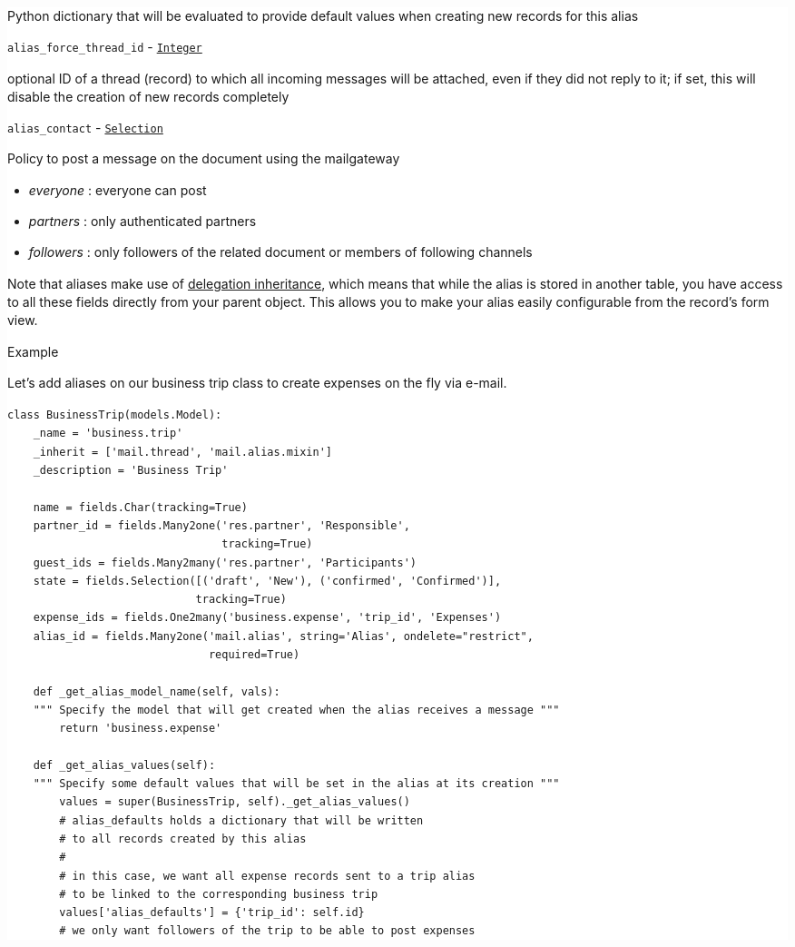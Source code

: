 Python dictionary that will be evaluated to provide default values when creating new records for this alias

`alias_force_thread_id` \- [`Integer`](orm.html#odoo.fields.Integer "odoo.fields.Integer")
    

optional ID of a thread (record) to which all incoming messages will be attached, even if they did not reply to it; if set, this will disable the creation of new records completely

`alias_contact` \- [`Selection`](orm.html#odoo.fields.Selection "odoo.fields.Selection")
    

Policy to post a message on the document using the mailgateway

  * _everyone_ : everyone can post

  * _partners_ : only authenticated partners

  * _followers_ : only followers of the related document or members of following channels




Note that aliases make use of [delegation inheritance](orm.html#reference-orm-inheritance), which means that while the alias is stored in another table, you have access to all these fields directly from your parent object. This allows you to make your alias easily configurable from the record’s form view.

Example

Let’s add aliases on our business trip class to create expenses on the fly via e-mail.
    
    
    class BusinessTrip(models.Model):
        _name = 'business.trip'
        _inherit = ['mail.thread', 'mail.alias.mixin']
        _description = 'Business Trip'
    
        name = fields.Char(tracking=True)
        partner_id = fields.Many2one('res.partner', 'Responsible',
                                     tracking=True)
        guest_ids = fields.Many2many('res.partner', 'Participants')
        state = fields.Selection([('draft', 'New'), ('confirmed', 'Confirmed')],
                                 tracking=True)
        expense_ids = fields.One2many('business.expense', 'trip_id', 'Expenses')
        alias_id = fields.Many2one('mail.alias', string='Alias', ondelete="restrict",
                                   required=True)
    
        def _get_alias_model_name(self, vals):
        """ Specify the model that will get created when the alias receives a message """
            return 'business.expense'
    
        def _get_alias_values(self):
        """ Specify some default values that will be set in the alias at its creation """
            values = super(BusinessTrip, self)._get_alias_values()
            # alias_defaults holds a dictionary that will be written
            # to all records created by this alias
            #
            # in this case, we want all expense records sent to a trip alias
            # to be linked to the corresponding business trip
            values['alias_defaults'] = {'trip_id': self.id}
            # we only want followers of the trip to be able to post expenses